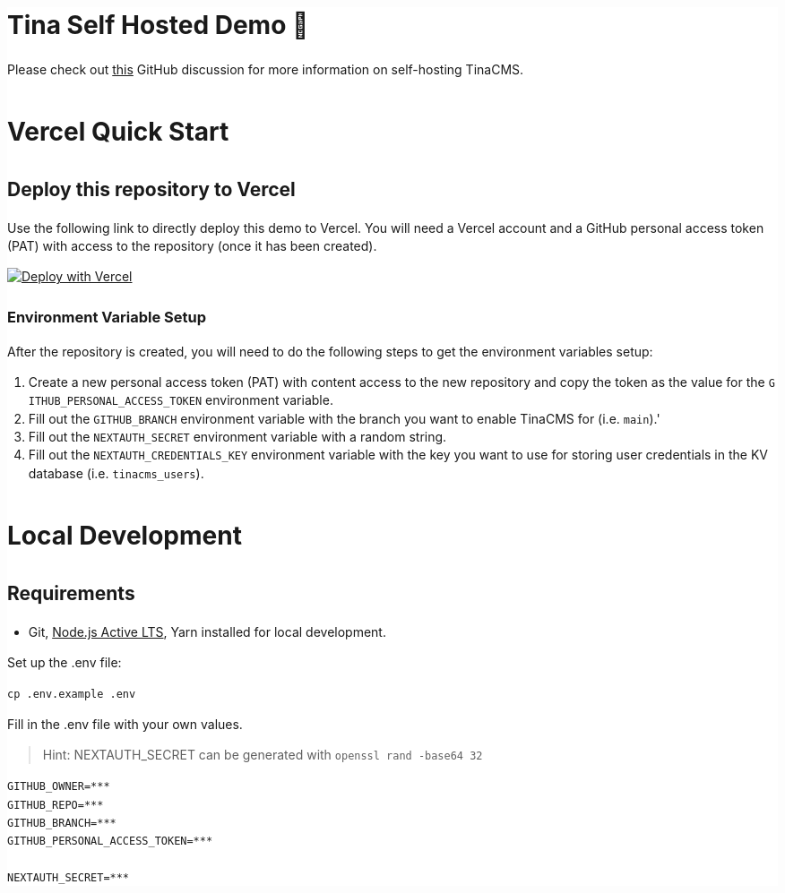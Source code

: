 # Tina Self Hosted Demo 🦙

Please check out [this](https://github.com/tinacms/tinacms/discussions/3589) GitHub discussion for more information on self-hosting TinaCMS.

# Vercel Quick Start

## Deploy this repository to Vercel

Use the following link to directly deploy this demo to Vercel. You will need a Vercel account and a GitHub personal access token (PAT) with access to the repository (once it has been created).

[![Deploy with Vercel](https://vercel.com/button)](https://vercel.com/new/clone?repository-url=https%3A%2F%2Fgithub.com%2Ftinacms%2Ftina-self-hosted-demo&env=GITHUB_PERSONAL_ACCESS_TOKEN,GITHUB_BRANCH,NEXTAUTH_SECRET,NEXTAUTH_CREDENTIALS_KEY&envDescription=See%20the%20self-hosted%20demo%20README%20for%20more%20information&envLink=https%3A%2F%2Fgithub.com%2Ftinacms%2Ftina-self-hosted-demo%2Fblob%2Fmain%2FREADME.md&project-name=tina-self-hosted-demo&repository-name=tina-self-hosted-demo&stores=%5B%7B%22type%22%3A%22kv%22%7D%5D&)



### Environment Variable Setup
After the repository is created, you will need to do the following steps to get the environment variables setup:

1. Create a new personal access token (PAT) with content access to the new repository and copy the token as the value for the `GITHUB_PERSONAL_ACCESS_TOKEN` environment variable.
2. Fill out the `GITHUB_BRANCH` environment variable with the branch you want to enable TinaCMS for (i.e. `main`).'
3. Fill out the `NEXTAUTH_SECRET` environment variable with a random string.
4. Fill out the `NEXTAUTH_CREDENTIALS_KEY` environment variable with the key you want to use for storing user credentials in the KV database (i.e. `tinacms_users`). 

# Local Development

## Requirements

- Git, [Node.js Active LTS](https://nodejs.org/en/about/releases/), Yarn installed for local development.

Set up the .env file:

```
cp .env.example .env
```

Fill in the .env file with your own values.

> Hint: NEXTAUTH_SECRET can be generated with `openssl rand -base64 32`

```env
GITHUB_OWNER=***
GITHUB_REPO=***
GITHUB_BRANCH=***
GITHUB_PERSONAL_ACCESS_TOKEN=***

NEXTAUTH_SECRET=***
```
